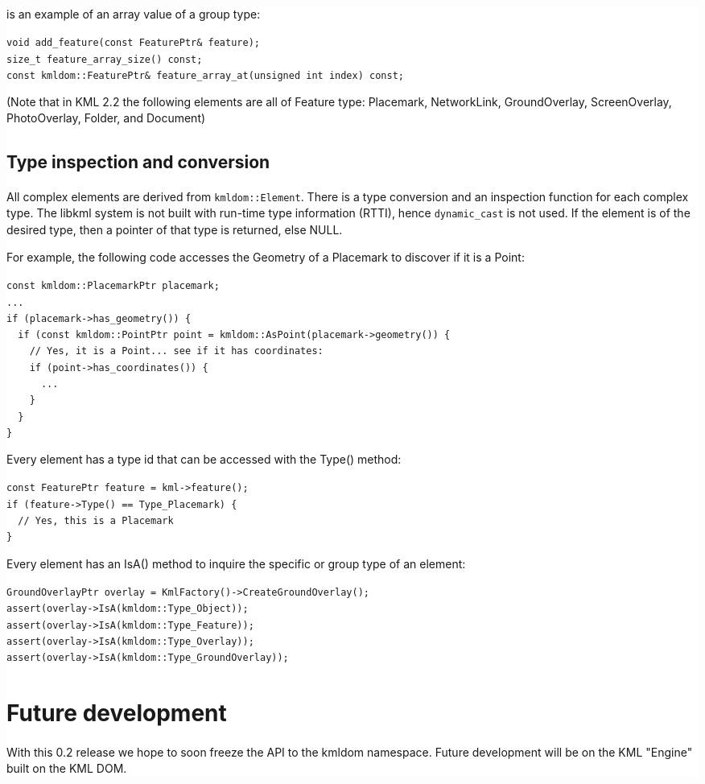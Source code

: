 is an example of an array value of a group type:

```
void add_feature(const FeaturePtr& feature);
size_t feature_array_size() const;
const kmldom::FeaturePtr& feature_array_at(unsigned int index) const;
```

(Note that in KML 2.2 the following elements are all of Feature type: Placemark, NetworkLink, GroundOverlay, ScreenOverlay, PhotoOverlay, Folder, and Document)

## Type inspection and conversion ##

All complex elements are derived from `kmldom::Element`. There is a type conversion and an inspection function for each complex type. The libkml system is not built with run-time type information (RTTI), hence `dynamic_cast` is not used. If the element is of the desired type, then a pointer of that type is returned, else NULL.

For example, the following code accesses the Geometry of a Placemark to discover if it is a Point:

```
const kmldom::PlacemarkPtr placemark;
...
if (placemark->has_geometry()) {
  if (const kmldom::PointPtr point = kmldom::AsPoint(placemark->geometry()) {
    // Yes, it is a Point... see if it has coordinates:
    if (point->has_coordinates()) {
      ...
    }
  }
}
```

Every element has a type id that can be accessed with the Type() method:

```
const FeaturePtr feature = kml->feature();
if (feature->Type() == Type_Placemark) {
  // Yes, this is a Placemark
}
```

Every element has an IsA() method to inquire the specific or group type of an element:

```
GroundOverlayPtr overlay = KmlFactory()->CreateGroundOverlay();
assert(overlay->IsA(kmldom::Type_Object));
assert(overlay->IsA(kmldom::Type_Feature));
assert(overlay->IsA(kmldom::Type_Overlay));
assert(overlay->IsA(kmldom::Type_GroundOverlay));
```

# Future development #

With this 0.2 release we hope to soon freeze the API to the kmldom namespace.
Future development will be on the KML "Engine" built on the KML DOM.
